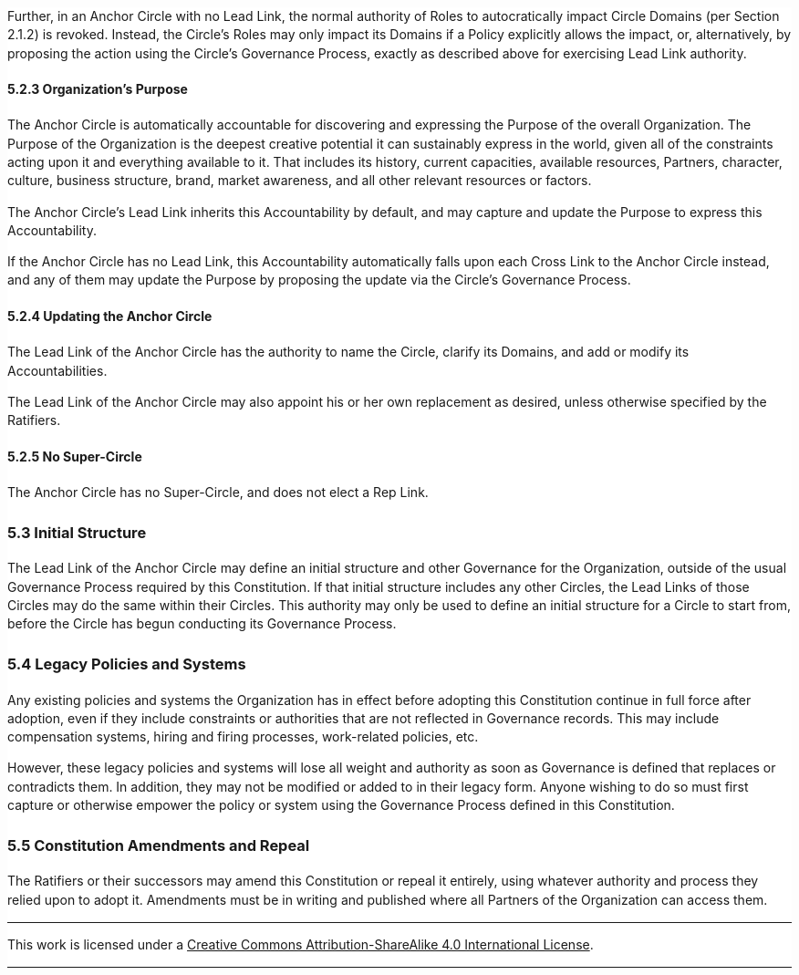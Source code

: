 Further, in an Anchor Circle with no Lead Link, the normal authority of Roles to autocratically impact Circle Domains (per Section 2.1.2) is revoked. Instead, the Circle’s Roles may only impact its Domains if a Policy explicitly allows the impact, or, alternatively, by proposing the action using the Circle’s Governance Process, exactly as described above for exercising Lead Link authority.

#### 5.2.3 Organization’s Purpose

The Anchor Circle is automatically accountable for discovering and expressing the Purpose of the overall Organization. The Purpose of the Organization is the deepest creative potential it can sustainably express in the world, given all of the constraints acting upon it and everything available to it. That includes its history, current capacities, available resources, Partners, character, culture, business structure, brand, market awareness, and all other relevant resources or factors.

The Anchor Circle’s Lead Link inherits this Accountability by default, and may capture and update the Purpose to express this Accountability.

If the Anchor Circle has no Lead Link, this Accountability automatically falls upon each Cross Link to the Anchor Circle instead, and any of them may update the Purpose by proposing the update via the Circle’s Governance Process.

#### 5.2.4 Updating the Anchor Circle

The Lead Link of the Anchor Circle has the authority to name the Circle, clarify its Domains, and add or modify its Accountabilities.

The Lead Link of the Anchor Circle may also appoint his or her own replacement as desired, unless otherwise specified by the Ratifiers.

#### 5.2.5 No Super-Circle

The Anchor Circle has no Super-Circle, and does not elect a Rep Link.

### 5.3 Initial Structure

The Lead Link of the Anchor Circle may define an initial structure and other Governance for the Organization, outside of the usual Governance Process required by this Constitution. If that initial structure includes any other Circles, the Lead Links of those Circles may do the same within their Circles. This authority may only be used to define an initial structure for a Circle to start from, before the Circle has begun conducting its Governance Process.

### 5.4 Legacy Policies and Systems

Any existing policies and systems the Organization has in effect before adopting this Constitution continue in full force after adoption, even if they include constraints or authorities that are not reflected in Governance records. This may include compensation systems, hiring and firing processes, work-related policies, etc.

However, these legacy policies and systems will lose all weight and authority as soon as Governance is defined that replaces or contradicts them. In addition, they may not be modified or added to in their legacy form. Anyone wishing to do so must first capture or otherwise empower the policy or system using the Governance Process defined in this Constitution.

### 5.5 Constitution Amendments and Repeal

The Ratifiers or their successors may amend this Constitution or repeal it entirely, using whatever authority and process they relied upon to adopt it. Amendments must be in writing and published where all Partners of the Organization can access them.

---

This work is licensed under a <a rel="license" href="http://creativecommons.org/licenses/by-sa/4.0/">Creative Commons Attribution-ShareAlike 4.0 International License</a>.

---
